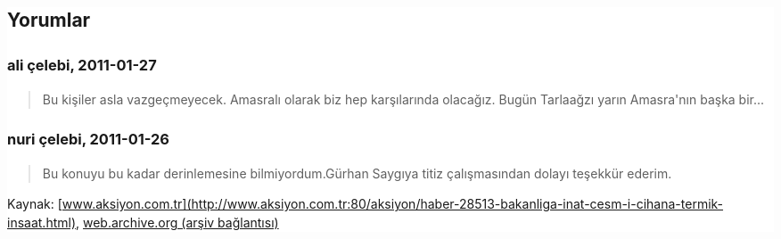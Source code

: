 ## Yorumlar

### ali çelebi, 2011-01-27
> Bu kişiler asla vazgeçmeyecek. Amasralı olarak biz hep karşılarında olacağız. Bugün Tarlaağzı yarın Amasra'nın başka bir...

### nuri çelebi, 2011-01-26
> Bu konuyu bu kadar derinlemesine bilmiyordum.Gürhan Saygıya titiz çalışmasından dolayı teşekkür ederim.

Kaynak: [www.aksiyon.com.tr](http://www.aksiyon.com.tr:80/aksiyon/haber-28513-bakanliga-inat-cesm-i-cihana-termik-insaat.html), [web.archive.org (arşiv bağlantısı)](http://web.archive.org/web/20110128224302/http://www.aksiyon.com.tr:80/aksiyon/haber-28513-bakanliga-inat-cesm-i-cihana-termik-insaat.html)
